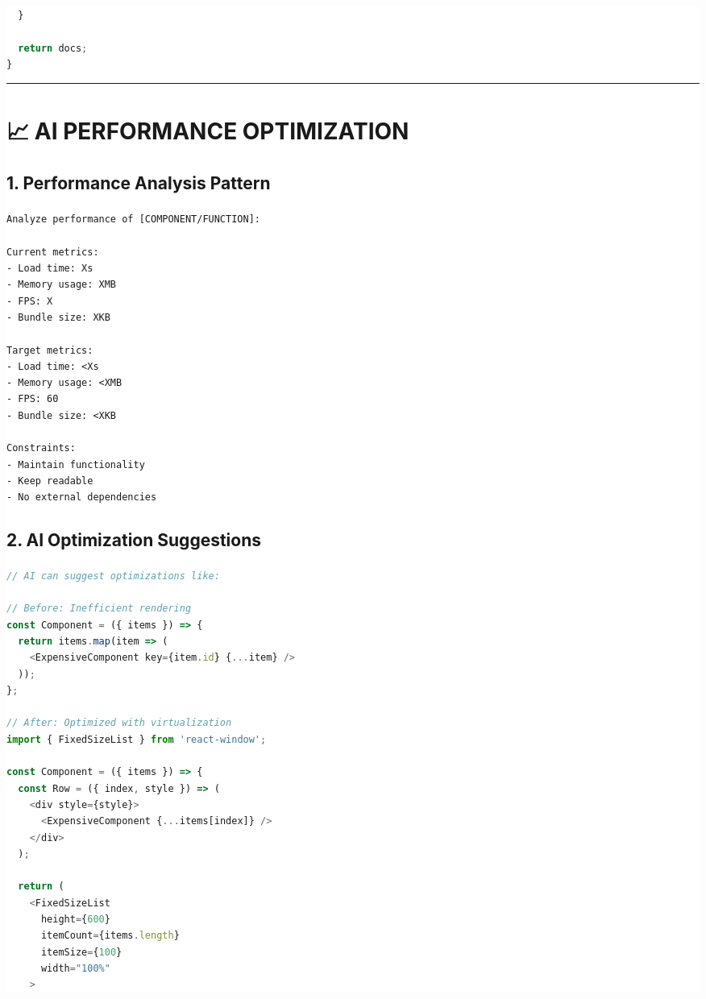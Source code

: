 ```javascript
  }

  return docs;
}
```

---

# 📈 **AI PERFORMANCE OPTIMIZATION**

## **1. Performance Analysis Pattern**

```
Analyze performance of [COMPONENT/FUNCTION]:

Current metrics:
- Load time: Xs
- Memory usage: XMB
- FPS: X
- Bundle size: XKB

Target metrics:
- Load time: <Xs
- Memory usage: <XMB
- FPS: 60
- Bundle size: <XKB

Constraints:
- Maintain functionality
- Keep readable
- No external dependencies
```

## **2. AI Optimization Suggestions**

```javascript
// AI can suggest optimizations like:

// Before: Inefficient rendering
const Component = ({ items }) => {
  return items.map(item => (
    <ExpensiveComponent key={item.id} {...item} />
  ));
};

// After: Optimized with virtualization
import { FixedSizeList } from 'react-window';

const Component = ({ items }) => {
  const Row = ({ index, style }) => (
    <div style={style}>
      <ExpensiveComponent {...items[index]} />
    </div>
  );

  return (
    <FixedSizeList
      height={600}
      itemCount={items.length}
      itemSize={100}
      width="100%"
    >
```